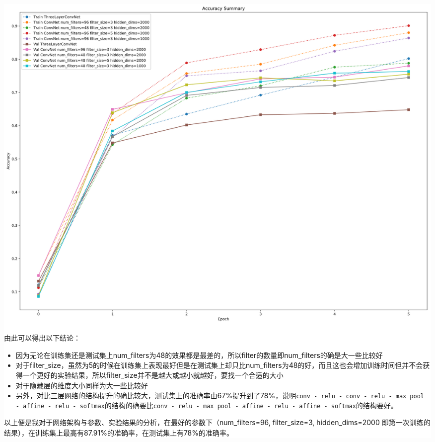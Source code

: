 ![sum](对比图/sum.png)

由此可以得出以下结论：

- 因为无论在训练集还是测试集上num_filters为48的效果都是最差的，所以filter的数量即num_filters的确是大一些比较好
- 对于filter_size，虽然为5的时候在训练集上表现最好但是在测试集上却只比num_filters为48的好，而且这也会增加训练时间但并不会获得一个更好的实验结果，所以filter_size并不是越大或越小就越好，要找一个合适的大小
- 对于隐藏层的维度大小同样为大一些比较好
- 另外，对比三层网络的结构提升的确比较大，测试集上的准确率由67%提升到了78%，说明`conv - relu - conv - relu - max pool - affine - relu - softmax`的结构的确要比`conv - relu - max pool - affine - relu - affine - softmax`的结构要好。



以上便是我对于网络架构与参数、实验结果的分析，在最好的参数下（num_filters=96, filter_size=3, hidden_dims=2000 即第一次训练的结果），在训练集上最高有87.91%的准确率，在测试集上有78%的准确率。
